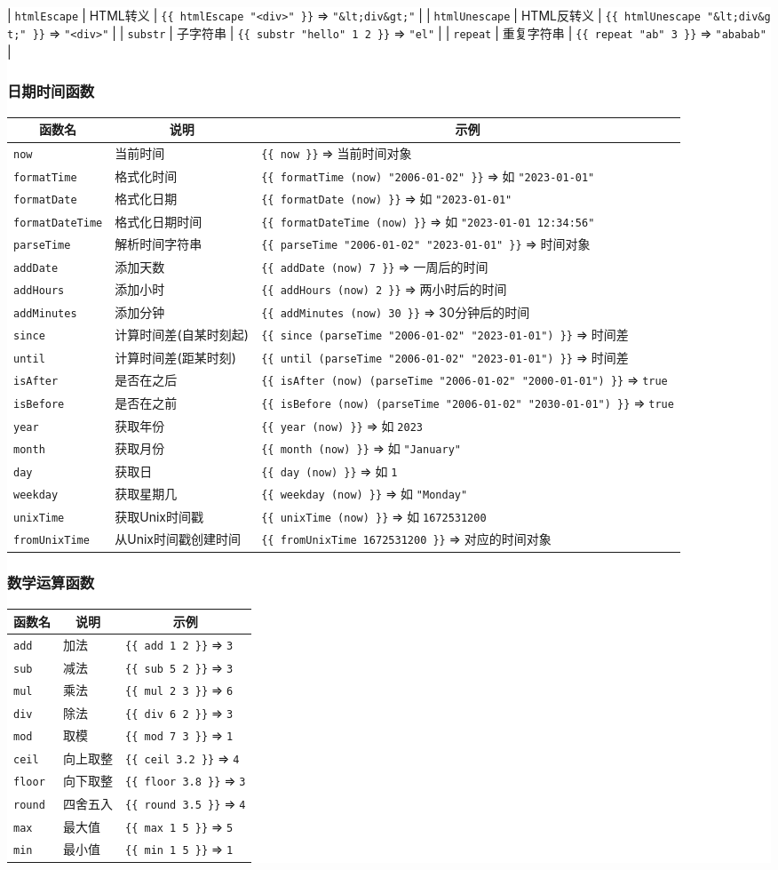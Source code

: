 | `htmlEscape` | HTML转义 | `{{ htmlEscape "<div>" }}` => `"&lt;div&gt;"` |
| `htmlUnescape` | HTML反转义 | `{{ htmlUnescape "&lt;div&gt;" }}` => `"<div>"` |
| `substr` | 子字符串 | `{{ substr "hello" 1 2 }}` => `"el"` |
| `repeat` | 重复字符串 | `{{ repeat "ab" 3 }}` => `"ababab"` |

### 日期时间函数

| 函数名 | 说明 | 示例 |
|--------|------|------|
| `now` | 当前时间 | `{{ now }}` => 当前时间对象 |
| `formatTime` | 格式化时间 | `{{ formatTime (now) "2006-01-02" }}` => 如 `"2023-01-01"` |
| `formatDate` | 格式化日期 | `{{ formatDate (now) }}` => 如 `"2023-01-01"` |
| `formatDateTime` | 格式化日期时间 | `{{ formatDateTime (now) }}` => 如 `"2023-01-01 12:34:56"` |
| `parseTime` | 解析时间字符串 | `{{ parseTime "2006-01-02" "2023-01-01" }}` => 时间对象 |
| `addDate` | 添加天数 | `{{ addDate (now) 7 }}` => 一周后的时间 |
| `addHours` | 添加小时 | `{{ addHours (now) 2 }}` => 两小时后的时间 |
| `addMinutes` | 添加分钟 | `{{ addMinutes (now) 30 }}` => 30分钟后的时间 |
| `since` | 计算时间差(自某时刻起) | `{{ since (parseTime "2006-01-02" "2023-01-01") }}` => 时间差 |
| `until` | 计算时间差(距某时刻) | `{{ until (parseTime "2006-01-02" "2023-01-01") }}` => 时间差 |
| `isAfter` | 是否在之后 | `{{ isAfter (now) (parseTime "2006-01-02" "2000-01-01") }}` => `true` |
| `isBefore` | 是否在之前 | `{{ isBefore (now) (parseTime "2006-01-02" "2030-01-01") }}` => `true` |
| `year` | 获取年份 | `{{ year (now) }}` => 如 `2023` |
| `month` | 获取月份 | `{{ month (now) }}` => 如 `"January"` |
| `day` | 获取日 | `{{ day (now) }}` => 如 `1` |
| `weekday` | 获取星期几 | `{{ weekday (now) }}` => 如 `"Monday"` |
| `unixTime` | 获取Unix时间戳 | `{{ unixTime (now) }}` => 如 `1672531200` |
| `fromUnixTime` | 从Unix时间戳创建时间 | `{{ fromUnixTime 1672531200 }}` => 对应的时间对象 |

### 数学运算函数

| 函数名 | 说明 | 示例 |
|--------|------|------|
| `add` | 加法 | `{{ add 1 2 }}` => `3` |
| `sub` | 减法 | `{{ sub 5 2 }}` => `3` |
| `mul` | 乘法 | `{{ mul 2 3 }}` => `6` |
| `div` | 除法 | `{{ div 6 2 }}` => `3` |
| `mod` | 取模 | `{{ mod 7 3 }}` => `1` |
| `ceil` | 向上取整 | `{{ ceil 3.2 }}` => `4` |
| `floor` | 向下取整 | `{{ floor 3.8 }}` => `3` |
| `round` | 四舍五入 | `{{ round 3.5 }}` => `4` |
| `max` | 最大值 | `{{ max 1 5 }}` => `5` |
| `min` | 最小值 | `{{ min 1 5 }}` => `1` |